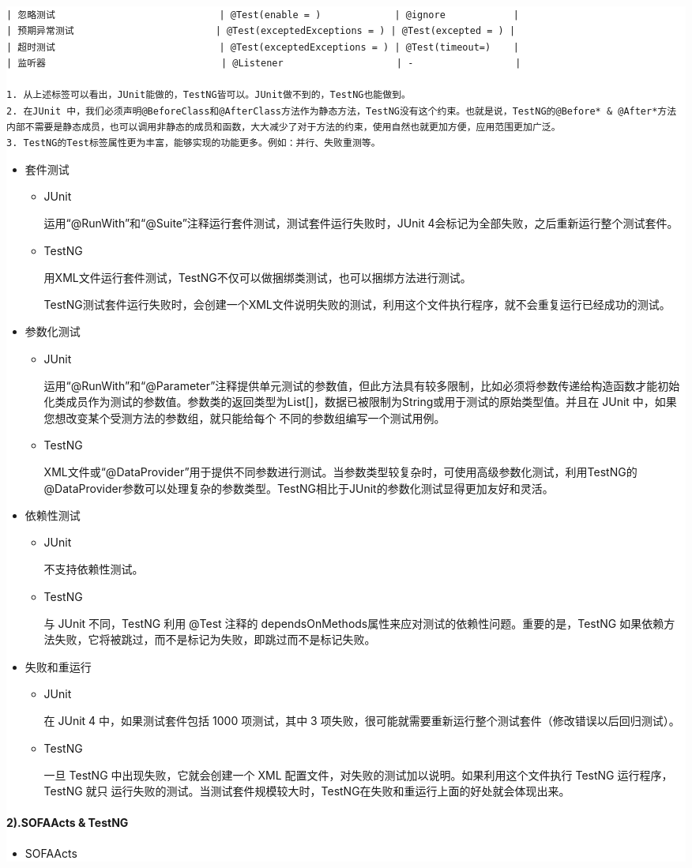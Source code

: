     | 忽略测试                             | @Test(enable = )             | @ignore            |
    | 预期异常测试                         | @Test(exceptedExceptions = ) | @Test(excepted = ) |
    | 超时测试                             | @Test(exceptedExceptions = ) | @Test(timeout=)    |
    | 监听器                               | @Listener                    | -                  |

    1. 从上述标签可以看出，JUnit能做的，TestNG皆可以。JUnit做不到的，TestNG也能做到。
    2. 在JUnit 中，我们必须声明@BeforeClass和@AfterClass方法作为静态方法，TestNG没有这个约束。也就是说，TestNG的@Before* & @After*方法内部不需要是静态成员，也可以调用非静态的成员和函数，大大减少了对于方法的约束，使用自然也就更加方便，应用范围更加广泛。
    3. TestNG的Test标签属性更为丰富，能够实现的功能更多。例如：并行、失败重测等。

  - 套件测试

    - JUnit

      运用“@RunWith”和“@Suite”注释运行套件测试，测试套件运行失败时，JUnit 4会标记为全部失败，之后重新运行整个测试套件。

    - TestNG

      用XML文件运行套件测试，TestNG不仅可以做捆绑类测试，也可以捆绑方法进行测试。

      TestNG测试套件运行失败时，会创建一个XML文件说明失败的测试，利用这个文件执行程序，就不会重复运行已经成功的测试。

  - 参数化测试

    - JUnit

      运用“@RunWith”和“@Parameter”注释提供单元测试的参数值，但此方法具有较多限制，比如必须将参数传递给构造函数才能初始化类成员作为测试的参数值。参数类的返回类型为List[]，数据已被限制为String或用于测试的原始类型值。并且在 JUnit 中，如果您想改变某个受测方法的参数组，就只能给每个 不同的参数组编写一个测试用例。

    - TestNG

      XML文件或“@DataProvider”用于提供不同参数进行测试。当参数类型较复杂时，可使用高级参数化测试，利用TestNG的@DataProvider参数可以处理复杂的参数类型。TestNG相比于JUnit的参数化测试显得更加友好和灵活。

  - 依赖性测试

    - JUnit

      不支持依赖性测试。

    - TestNG

      与 JUnit 不同，TestNG 利用 @Test 注释的 dependsOnMethods属性来应对测试的依赖性问题。重要的是，TestNG 如果依赖方法失败，它将被跳过，而不是标记为失败，即跳过而不是标记失败。

  - 失败和重运行

    - JUnit

      在 JUnit 4 中，如果测试套件包括 1000 项测试，其中 3 项失败，很可能就需要重新运行整个测试套件（修改错误以后回归测试）。

    - TestNG

      一旦 TestNG 中出现失败，它就会创建一个 XML 配置文件，对失败的测试加以说明。如果利用这个文件执行 TestNG 运行程序，TestNG 就只 运行失败的测试。当测试套件规模较大时，TestNG在失败和重运行上面的好处就会体现出来。

#### 2).SOFAActs & TestNG

- SOFAActs
